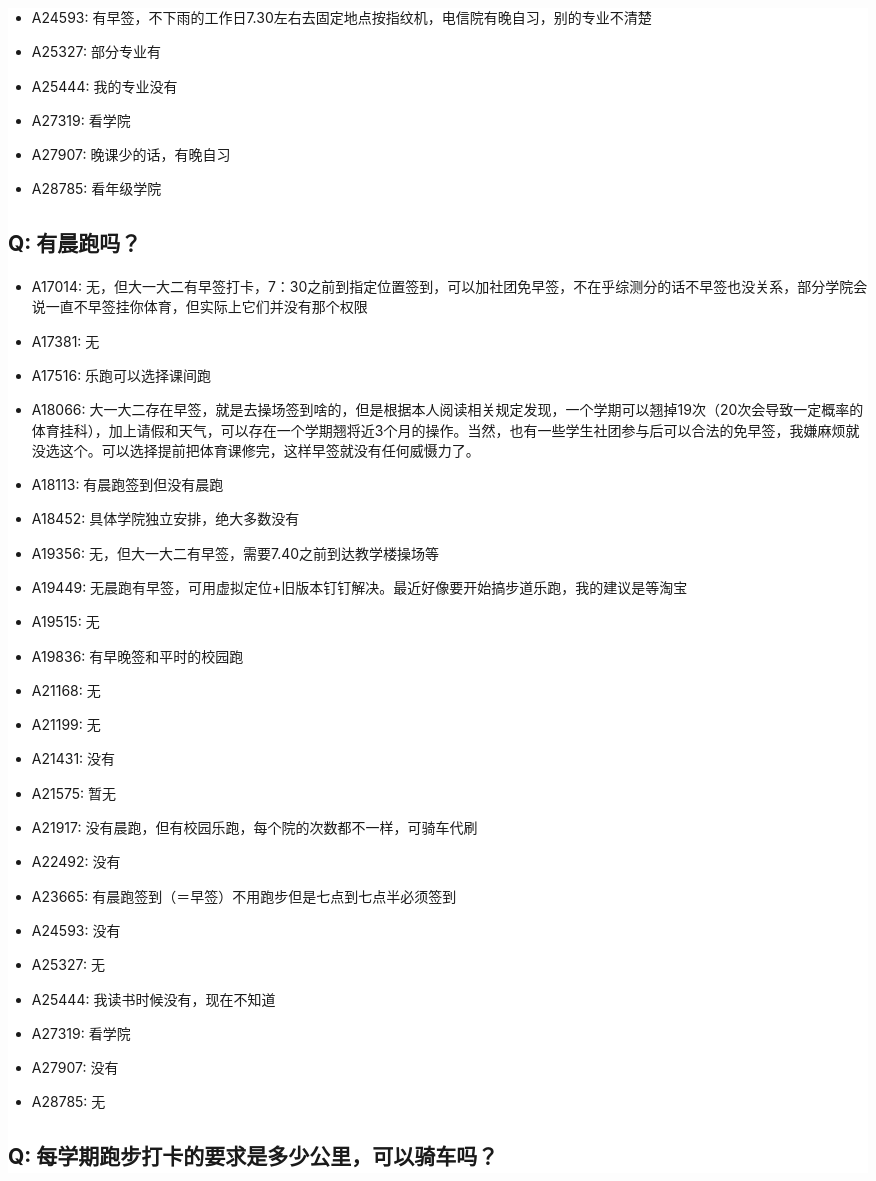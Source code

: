 - A24593: 有早签，不下雨的工作日7.30左右去固定地点按指纹机，电信院有晚自习，别的专业不清楚

- A25327: 部分专业有

- A25444: 我的专业没有

- A27319: 看学院

- A27907: 晚课少的话，有晚自习

- A28785: 看年级学院

## Q: 有晨跑吗？

- A17014: 无，但大一大二有早签打卡，7：30之前到指定位置签到，可以加社团免早签，不在乎综测分的话不早签也没关系，部分学院会说一直不早签挂你体育，但实际上它们并没有那个权限

- A17381: 无

- A17516: 乐跑可以选择课间跑

- A18066: 大一大二存在早签，就是去操场签到啥的，但是根据本人阅读相关规定发现，一个学期可以翘掉19次（20次会导致一定概率的体育挂科），加上请假和天气，可以存在一个学期翘将近3个月的操作。当然，也有一些学生社团参与后可以合法的免早签，我嫌麻烦就没选这个。可以选择提前把体育课修完，这样早签就没有任何威慑力了。

- A18113: 有晨跑签到但没有晨跑

- A18452: 具体学院独立安排，绝大多数没有

- A19356: 无，但大一大二有早签，需要7.40之前到达教学楼操场等

- A19449: 无晨跑有早签，可用虚拟定位+旧版本钉钉解决。最近好像要开始搞步道乐跑，我的建议是等淘宝

- A19515: 无

- A19836: 有早晚签和平时的校园跑

- A21168: 无

- A21199: 无

- A21431: 没有

- A21575: 暂无

- A21917: 没有晨跑，但有校园乐跑，每个院的次数都不一样，可骑车代刷

- A22492: 没有

- A23665: 有晨跑签到（＝早签）不用跑步但是七点到七点半必须签到

- A24593: 没有

- A25327: 无

- A25444: 我读书时候没有，现在不知道

- A27319: 看学院

- A27907: 没有

- A28785: 无

## Q: 每学期跑步打卡的要求是多少公里，可以骑车吗？
